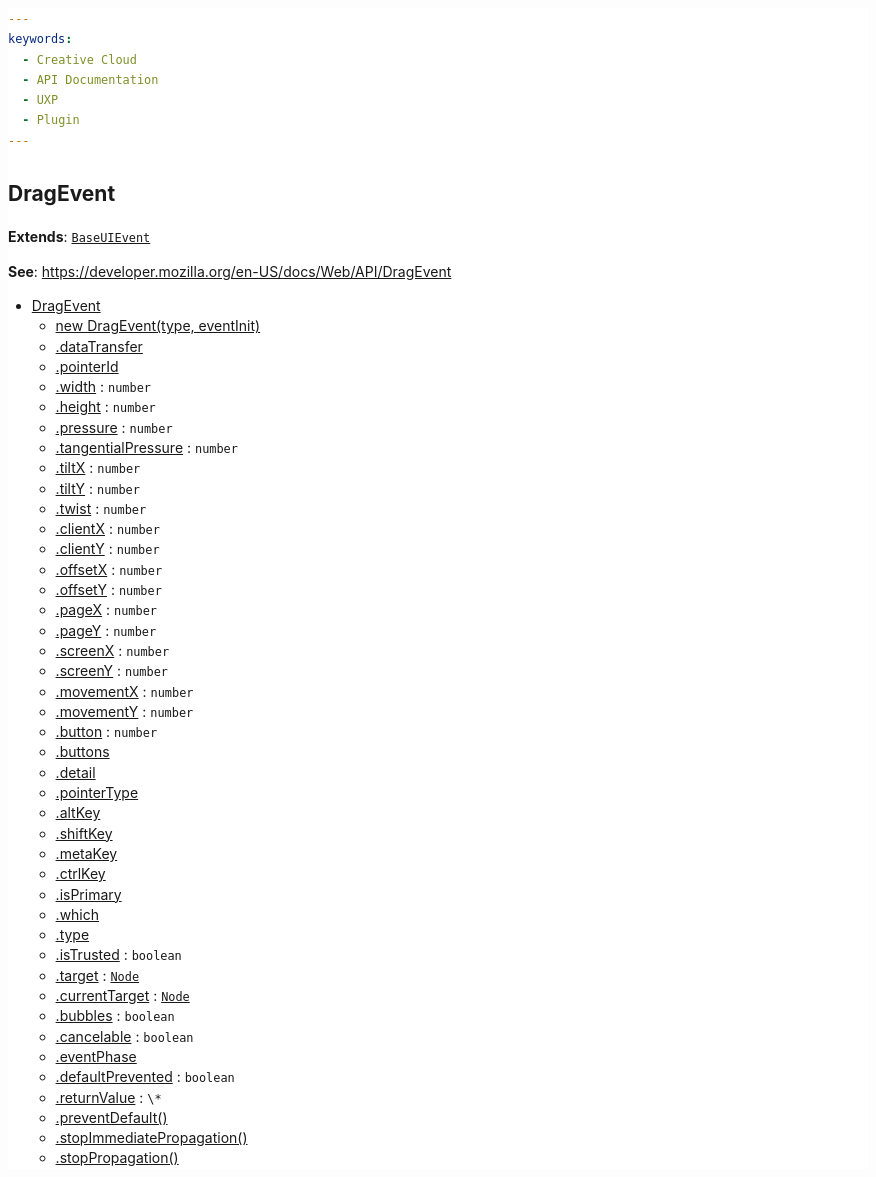 ```yaml
---
keywords:
  - Creative Cloud
  - API Documentation
  - UXP
  - Plugin
---
```



<a name="dragevent" id="dragevent"></a>

## DragEvent

**Extends**: [`BaseUIEvent`](#baseuievent)

**See**: https://developer.mozilla.org/en-US/docs/Web/API/DragEvent

* [DragEvent](#DragEvent)
    * [new DragEvent(type, eventInit)](#new-dragevent-new)
    * [.dataTransfer](#dragevent-datatransfer)
    * [.pointerId](#baseuievent-pointerid)
    * [.width](#baseuievent-width) : `number`
    * [.height](#baseuievent-height) : `number`
    * [.pressure](#baseuievent-pressure) : `number`
    * [.tangentialPressure](#baseuievent-tangentialpressure) : `number`
    * [.tiltX](#baseuievent-tiltx) : `number`
    * [.tiltY](#baseuievent-tilty) : `number`
    * [.twist](#baseuievent-twist) : `number`
    * [.clientX](#baseuievent-clientx) : `number`
    * [.clientY](#baseuievent-clienty) : `number`
    * [.offsetX](#baseuievent-offsetx) : `number`
    * [.offsetY](#baseuievent-offsety) : `number`
    * [.pageX](#baseuievent-pagex) : `number`
    * [.pageY](#baseuievent-pagey) : `number`
    * [.screenX](#baseuievent-screenx) : `number`
    * [.screenY](#baseuievent-screeny) : `number`
    * [.movementX](#baseuievent-movementx) : `number`
    * [.movementY](#baseuievent-movementy) : `number`
    * [.button](#baseuievent-button) : `number`
    * [.buttons](#baseuievent-buttons)
    * [.detail](#baseuievent-detail)
    * [.pointerType](#baseuievent-pointertype)
    * [.altKey](#baseuievent-altkey)
    * [.shiftKey](#baseuievent-shiftkey)
    * [.metaKey](#baseuievent-metakey)
    * [.ctrlKey](#baseuievent-ctrlkey)
    * [.isPrimary](#baseuievent-isprimary)
    * [.which](#baseuievent-which)
    * [.type](#event-type)
    * [.isTrusted](#event-istrusted) : `boolean`
    * [.target](#Event+target) : [`Node`](#node)
    * [.currentTarget](#Event+currentTarget) : [`Node`](#node)
    * [.bubbles](#event-bubbles) : `boolean`
    * [.cancelable](#event-cancelable) : `boolean`
    * [.eventPhase](#event-eventphase)
    * [.defaultPrevented](#event-defaultprevented) : `boolean`
    * [.returnValue](#event-returnvalue) : `\*`
    * [.preventDefault()](#event-preventdefault)
    * [.stopImmediatePropagation()](#event-stopimmediatepropagation)
    * [.stopPropagation()](#event-stoppropagation)
